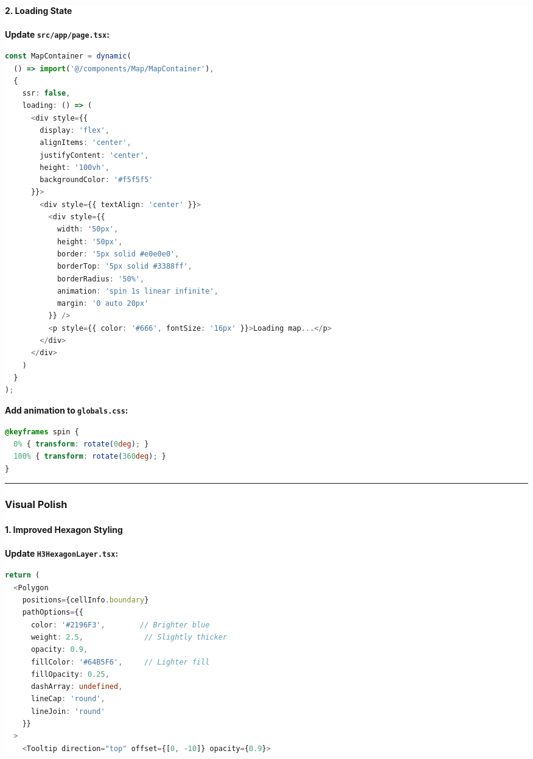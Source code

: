 
#### 2. Loading State

**Update `src/app/page.tsx`:**
```typescript
const MapContainer = dynamic(
  () => import('@/components/Map/MapContainer'),
  {
    ssr: false,
    loading: () => (
      <div style={{
        display: 'flex',
        alignItems: 'center',
        justifyContent: 'center',
        height: '100vh',
        backgroundColor: '#f5f5f5'
      }}>
        <div style={{ textAlign: 'center' }}>
          <div style={{
            width: '50px',
            height: '50px',
            border: '5px solid #e0e0e0',
            borderTop: '5px solid #3388ff',
            borderRadius: '50%',
            animation: 'spin 1s linear infinite',
            margin: '0 auto 20px'
          }} />
          <p style={{ color: '#666', fontSize: '16px' }}>Loading map...</p>
        </div>
      </div>
    )
  }
);
```

**Add animation to `globals.css`:**
```css
@keyframes spin {
  0% { transform: rotate(0deg); }
  100% { transform: rotate(360deg); }
}
```

---

### Visual Polish

#### 1. Improved Hexagon Styling

**Update `H3HexagonLayer.tsx`:**
```typescript
return (
  <Polygon
    positions={cellInfo.boundary}
    pathOptions={{
      color: '#2196F3',        // Brighter blue
      weight: 2.5,              // Slightly thicker
      opacity: 0.9,
      fillColor: '#64B5F6',     // Lighter fill
      fillOpacity: 0.25,
      dashArray: undefined,
      lineCap: 'round',
      lineJoin: 'round'
    }}
  >
    <Tooltip direction="top" offset={[0, -10]} opacity={0.9}>
```